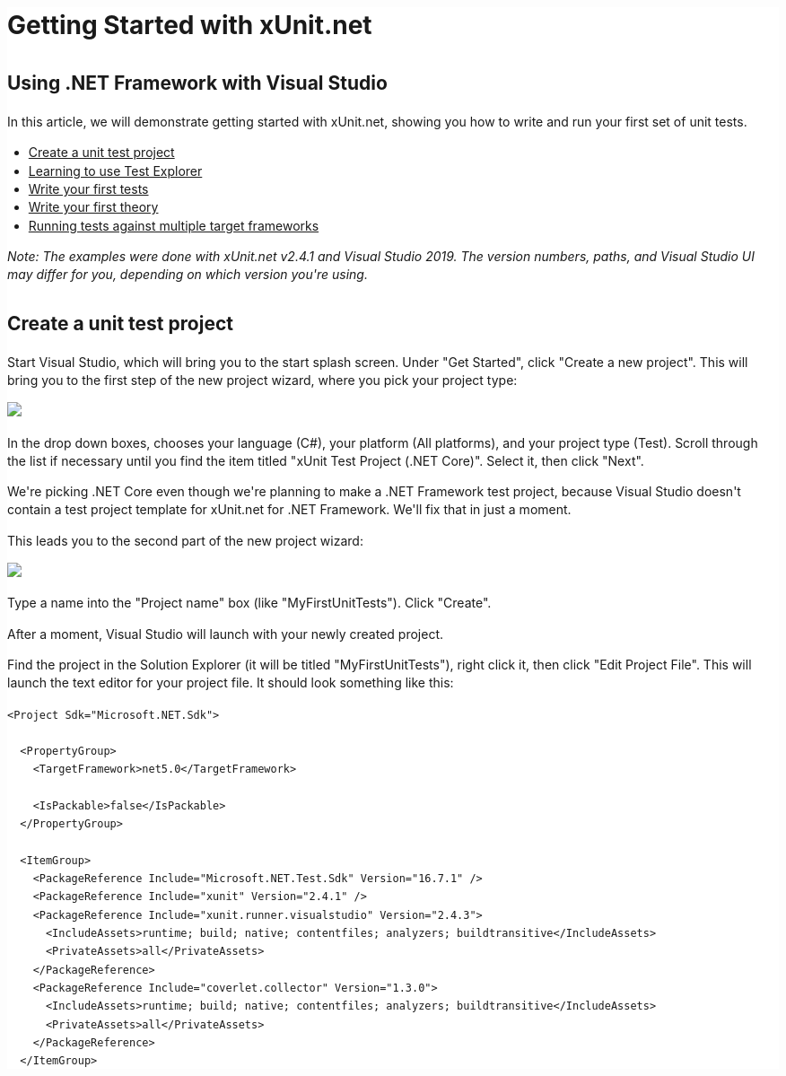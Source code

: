Getting Started with xUnit.net
==============================

Using .NET Framework with Visual Studio
---------------------------------------

In this article, we will demonstrate getting started with xUnit.net, showing you how to write and run your first set of unit tests.

*   [Create a unit test project](#create-project)
*   [Learning to use Test Explorer](#test-explorer)
*   [Write your first tests](#write-first-tests)
*   [Write your first theory](#write-first-theory)
*   [Running tests against multiple target frameworks](#multi-targeting)

_Note: The examples were done with xUnit.net v2.4.1 and Visual Studio 2019. The version numbers, paths, and Visual Studio UI may differ for you, depending on which version you're using._

Create a unit test project
--------------------------

Start Visual Studio, which will bring you to the start splash screen. Under "Get Started", click "Create a new project". This will bring you to the first step of the new project wizard, where you pick your project type:

![](/images/getting-started/netcore/new-project-step1-vs2019.png)

In the drop down boxes, chooses your language (C#), your platform (All platforms), and your project type (Test). Scroll through the list if necessary until you find the item titled "xUnit Test Project (.NET Core)". Select it, then click "Next".

We're picking .NET Core even though we're planning to make a .NET Framework test project, because Visual Studio doesn't contain a test project template for xUnit.net for .NET Framework. We'll fix that in just a moment.

This leads you to the second part of the new project wizard:

![](/images/getting-started/netcore/new-project-step2-vs2019.png)

Type a name into the "Project name" box (like "MyFirstUnitTests"). Click "Create".

After a moment, Visual Studio will launch with your newly created project.

Find the project in the Solution Explorer (it will be titled "MyFirstUnitTests"), right click it, then click "Edit Project File". This will launch the text editor for your project file. It should look something like this:

    <Project Sdk="Microsoft.NET.Sdk">
    
      <PropertyGroup>
        <TargetFramework>net5.0</TargetFramework>
    
        <IsPackable>false</IsPackable>
      </PropertyGroup>
    
      <ItemGroup>
        <PackageReference Include="Microsoft.NET.Test.Sdk" Version="16.7.1" />
        <PackageReference Include="xunit" Version="2.4.1" />
        <PackageReference Include="xunit.runner.visualstudio" Version="2.4.3">
          <IncludeAssets>runtime; build; native; contentfiles; analyzers; buildtransitive</IncludeAssets>
          <PrivateAssets>all</PrivateAssets>
        </PackageReference>
        <PackageReference Include="coverlet.collector" Version="1.3.0">
          <IncludeAssets>runtime; build; native; contentfiles; analyzers; buildtransitive</IncludeAssets>
          <PrivateAssets>all</PrivateAssets>
        </PackageReference>
      </ItemGroup>
    